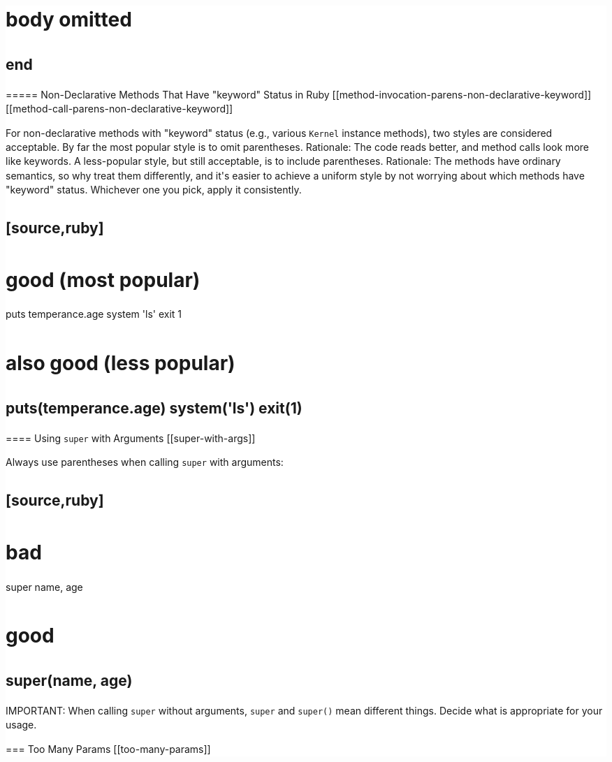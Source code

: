   # body omitted
end
----

===== Non-Declarative Methods That Have "keyword" Status in Ruby [[method-invocation-parens-non-declarative-keyword]][[method-call-parens-non-declarative-keyword]]

For non-declarative methods with "keyword" status (e.g., various `Kernel` instance methods), two styles are considered acceptable.
By far the most popular style is to omit parentheses.
Rationale: The code reads better, and method calls look more like keywords.
A less-popular style, but still acceptable, is to include parentheses.
Rationale: The methods have ordinary semantics, so why treat them differently, and it's easier to achieve a uniform style by not worrying about which methods have "keyword" status.
Whichever one you pick, apply it consistently.

[source,ruby]
----
# good (most popular)
puts temperance.age
system 'ls'
exit 1

# also good (less popular)
puts(temperance.age)
system('ls')
exit(1)
----

==== Using `super` with Arguments  [[super-with-args]]

Always use parentheses when calling `super` with arguments:

[source,ruby]
----
# bad
super name, age

# good
super(name, age)
----

IMPORTANT: When calling `super` without arguments, `super` and `super()` mean different things. Decide what is appropriate for your usage.

=== Too Many Params [[too-many-params]]
